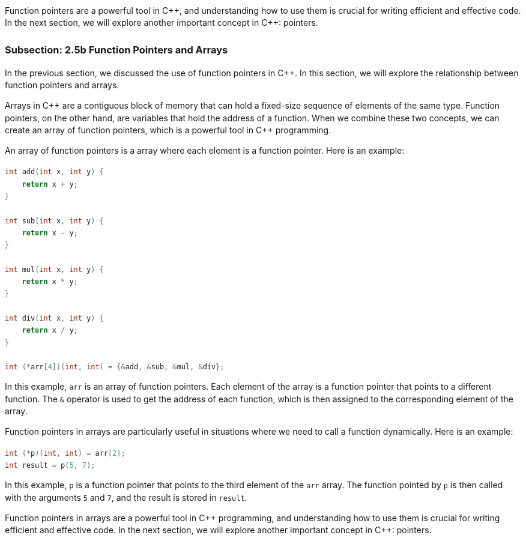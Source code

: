 Function pointers are a powerful tool in C++, and understanding how to use them is crucial for writing efficient and effective code. In the next section, we will explore another important concept in C++: pointers.

### Subsection: 2.5b Function Pointers and Arrays

In the previous section, we discussed the use of function pointers in C++. In this section, we will explore the relationship between function pointers and arrays.

Arrays in C++ are a contiguous block of memory that can hold a fixed-size sequence of elements of the same type. Function pointers, on the other hand, are variables that hold the address of a function. When we combine these two concepts, we can create an array of function pointers, which is a powerful tool in C++ programming.

An array of function pointers is a array where each element is a function pointer. Here is an example:

```cpp
int add(int x, int y) {
    return x + y;
}

int sub(int x, int y) {
    return x - y;
}

int mul(int x, int y) {
    return x * y;
}

int div(int x, int y) {
    return x / y;
}

int (*arr[4])(int, int) = {&add, &sub, &mul, &div};
```

In this example, `arr` is an array of function pointers. Each element of the array is a function pointer that points to a different function. The `&` operator is used to get the address of each function, which is then assigned to the corresponding element of the array.

Function pointers in arrays are particularly useful in situations where we need to call a function dynamically. Here is an example:

```cpp
int (*p)(int, int) = arr[2];
int result = p(5, 7);
```

In this example, `p` is a function pointer that points to the third element of the `arr` array. The function pointed by `p` is then called with the arguments `5` and `7`, and the result is stored in `result`.

Function pointers in arrays are a powerful tool in C++ programming, and understanding how to use them is crucial for writing efficient and effective code. In the next section, we will explore another important concept in C++: pointers.
